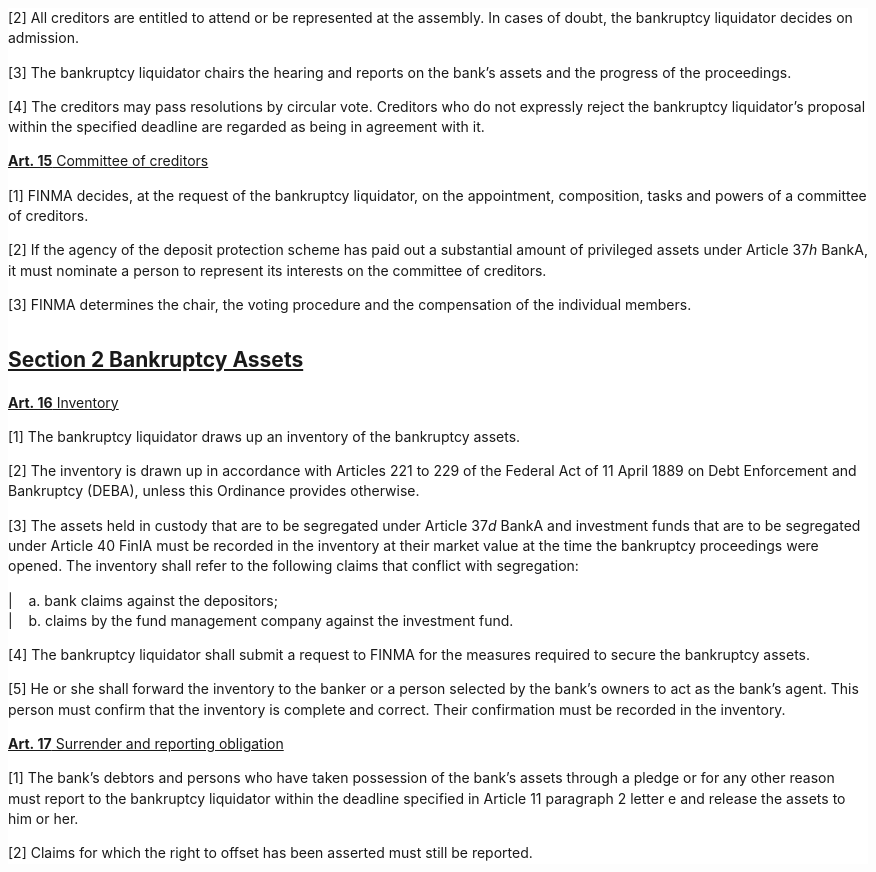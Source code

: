 [2] All creditors are entitled to attend or be represented at the assembly. In cases of doubt, the bankruptcy liquidator decides on admission.

[3] The bankruptcy liquidator chairs the hearing and reports on the bank’s assets and the progress of the proceedings.

[4] The creditors may pass resolutions by circular vote. Creditors who do not expressly reject the bankruptcy liquidator’s proposal within the specified deadline are regarded as being in agreement with it.

[**Art. 15** Committee of creditors](https://www.fedlex.admin.ch/eli/cc/2012/648/en#art_15) 

[1] FINMA decides, at the request of the bankruptcy liquidator, on the appointment, composition, tasks and powers of a committee of creditors.

[2] If the agency of the deposit protection scheme has paid out a substantial amount of privileged assets under Article 37*h* BankA, it must nominate a person to represent its interests on the committee of creditors.

[3] FINMA determines the chair, the voting procedure and the compensation of the individual members.

## [Section 2 Bankruptcy Assets](https://www.fedlex.admin.ch/eli/cc/2012/648/en#chap_2/sec_2)

[**Art. 16** Inventory](https://www.fedlex.admin.ch/eli/cc/2012/648/en#art_16) 

[1] The bankruptcy liquidator draws up an inventory of the bankruptcy assets.

[2] The inventory is drawn up in accordance with Articles 221 to 229 of the Federal Act of 11 April 1889 on Debt Enforcement and Bankruptcy (DEBA), unless this Ordinance provides otherwise.

[3] The assets held in custody that are to be segregated under Article 37*d* BankA and investment funds that are to be segregated under Article 40 FinIA must be recorded in the inventory at their market value at the time the bankruptcy proceedings were opened. The inventory shall refer to the following claims that conflict with segregation:


|    a. bank claims against the depositors;  
|    b. claims by the fund management company against the investment fund.

[4] The bankruptcy liquidator shall submit a request to FINMA for the measures required to secure the bankruptcy assets.

[5] He or she shall forward the inventory to the banker or a person selected by the bank’s owners to act as the bank’s agent. This person must confirm that the inventory is complete and correct. Their confirmation must be recorded in the inventory.

[**Art. 17** Surrender and reporting obligation](https://www.fedlex.admin.ch/eli/cc/2012/648/en#art_17) 

[1] The bank’s debtors and persons who have taken possession of the bank’s assets through a pledge or for any other reason must report to the bankruptcy liquidator within the deadline specified in Article 11 paragraph 2 letter e and release the assets to him or her.

[2] Claims for which the right to offset has been asserted must still be reported.
